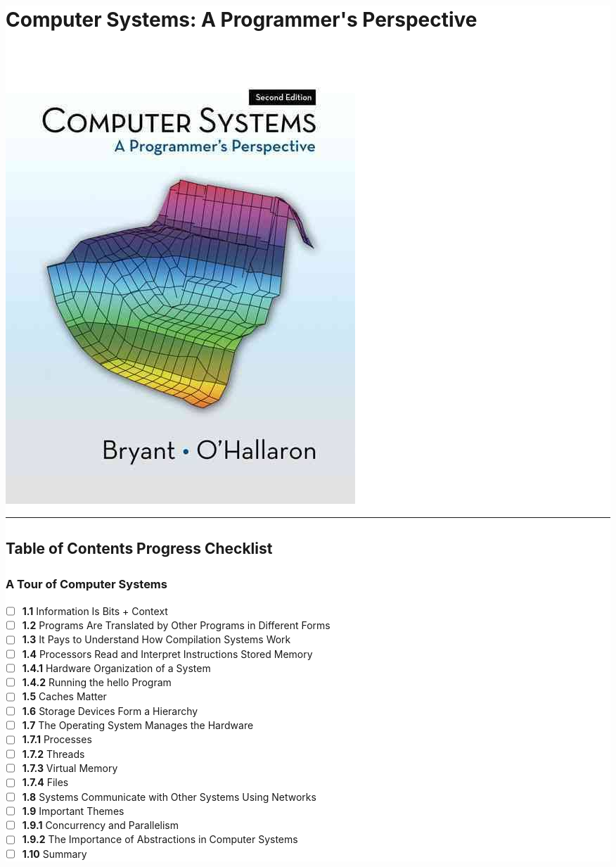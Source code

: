 # Computer Systems: A Programmer's Perspective

![](../img/csapp2e.jpeg?raw=true)
____

## Table of Contents Progress Checklist

### A Tour of Computer Systems
- [ ] **1.1** Information Is Bits + Context
- [ ] **1.2** Programs Are Translated by Other Programs in Different Forms
- [ ] **1.3** It Pays to Understand How Compilation Systems Work
- [ ] **1.4** Processors Read and Interpret Instructions Stored  Memory
- [ ] **1.4.1** Hardware Organization of a System
- [ ] **1.4.2** Running the hello Program
- [ ] **1.5** Caches Matter
- [ ] **1.6** Storage Devices Form a Hierarchy
- [ ] **1.7** The Operating System Manages the Hardware
- [ ] **1.7.1** Processes
- [ ] **1.7.2** Threads
- [ ] **1.7.3** Virtual Memory
- [ ] **1.7.4** Files
- [ ] **1.8** Systems Communicate with Other Systems Using Networks
- [ ] **1.9** Important Themes
- [ ] **1.9.1** Concurrency and Parallelism
- [ ] **1.9.2** The Importance of Abstractions in Computer Systems
- [ ] **1.10** Summary
